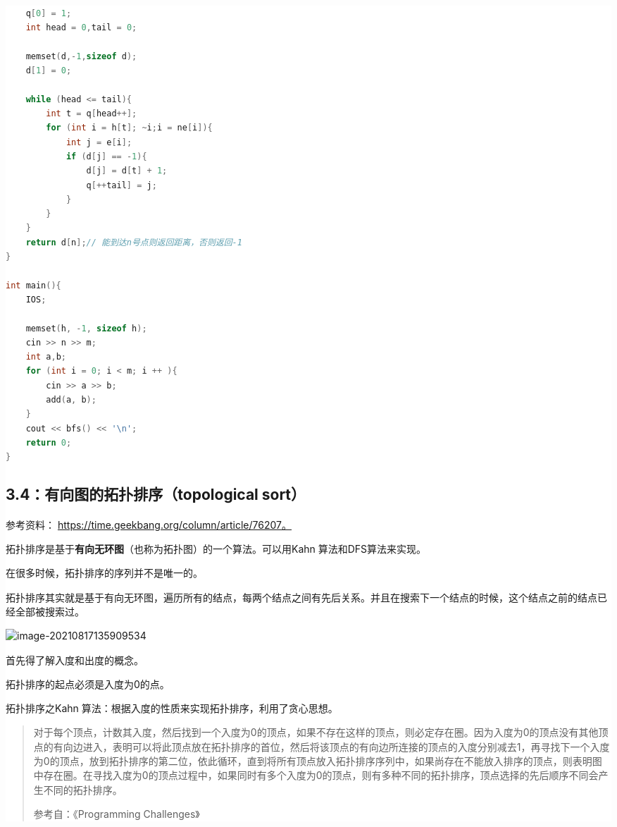 ```C++
    q[0] = 1;
    int head = 0,tail = 0;
    
    memset(d,-1,sizeof d);
    d[1] = 0;
    
    while (head <= tail){
        int t = q[head++];
        for (int i = h[t]; ~i;i = ne[i]){
            int j = e[i];
            if (d[j] == -1){
                d[j] = d[t] + 1;
                q[++tail] = j;
            }
        }
    }
    return d[n];// 能到达n号点则返回距离，否则返回-1
}

int main(){
    IOS;
    
    memset(h, -1, sizeof h);
    cin >> n >> m;
    int a,b;
    for (int i = 0; i < m; i ++ ){
        cin >> a >> b;
        add(a, b);
    }
    cout << bfs() << '\n';
    return 0;
}
```

## 3.4：有向图的拓扑排序（topological sort）

参考资料： https://time.geekbang.org/column/article/76207。

拓扑排序是基于**有向无环图**（也称为拓扑图）的一个算法。可以用Kahn 算法和DFS算法来实现。

在很多时候，拓扑排序的序列并不是唯一的。

拓扑排序其实就是基于有向无环图，遍历所有的结点，每两个结点之间有先后关系。并且在搜索下一个结点的时候，这个结点之前的结点已经全部被搜索过。

![image-20210817135909534](https://gitee.com/grant1499/blog-pic/raw/master/img/202110231959262.png)

首先得了解入度和出度的概念。

拓扑排序的起点必须是入度为0的点。

拓扑排序之Kahn 算法：根据入度的性质来实现拓扑排序，利用了贪心思想。

> 对于每个顶点，计数其入度，然后找到一个入度为0的顶点，如果不存在这样的顶点，则必定存在圈。因为入度为0的顶点没有其他顶点的有向边进入，表明可以将此顶点放在拓扑排序的首位，然后将该顶点的有向边所连接的顶点的入度分别减去1，再寻找下一个入度为0的顶点，放到拓扑排序的第二位，依此循环，直到将所有顶点放入拓扑排序序列中，如果尚存在不能放入排序的顶点，则表明图中存在圈。在寻找入度为0的顶点过程中，如果同时有多个入度为0的顶点，则有多种不同的拓扑排序，顶点选择的先后顺序不同会产生不同的拓扑排序。
>
> 参考自：《Programming Challenges》
